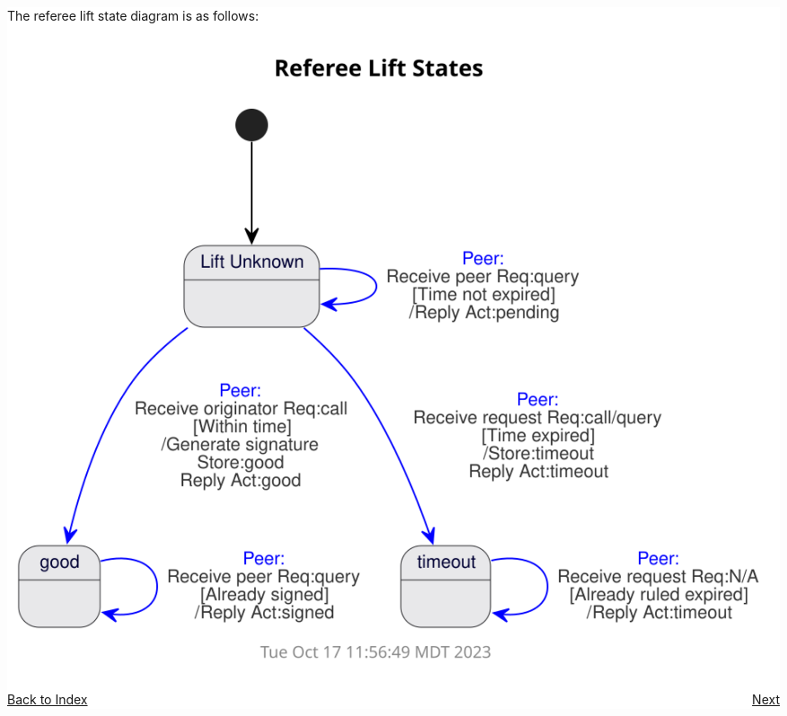 The referee lift state diagram is as follows:

[![state-ref](uml/state-ref.svg)](uml/state-ref.svg)

<div style="display: flex; justify-content: space-between;">
  <a href="README.md#contents">Back to Index</a>
  <a href="learn-message.md">Next</a>
</div>

